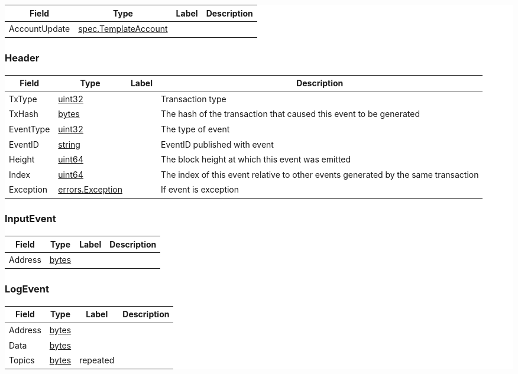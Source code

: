 
| Field | Type | Label | Description |
| ----- | ---- | ----- | ----------- |
| AccountUpdate | [spec.TemplateAccount](#spec.TemplateAccount) |  |  |






<a name="exec.Header"></a>

### Header



| Field | Type | Label | Description |
| ----- | ---- | ----- | ----------- |
| TxType | [uint32](#uint32) |  | Transaction type |
| TxHash | [bytes](#bytes) |  | The hash of the transaction that caused this event to be generated |
| EventType | [uint32](#uint32) |  | The type of event |
| EventID | [string](#string) |  | EventID published with event |
| Height | [uint64](#uint64) |  | The block height at which this event was emitted |
| Index | [uint64](#uint64) |  | The index of this event relative to other events generated by the same transaction |
| Exception | [errors.Exception](#errors.Exception) |  | If event is exception |






<a name="exec.InputEvent"></a>

### InputEvent



| Field | Type | Label | Description |
| ----- | ---- | ----- | ----------- |
| Address | [bytes](#bytes) |  |  |






<a name="exec.LogEvent"></a>

### LogEvent



| Field | Type | Label | Description |
| ----- | ---- | ----- | ----------- |
| Address | [bytes](#bytes) |  |  |
| Data | [bytes](#bytes) |  |  |
| Topics | [bytes](#bytes) | repeated |  |
